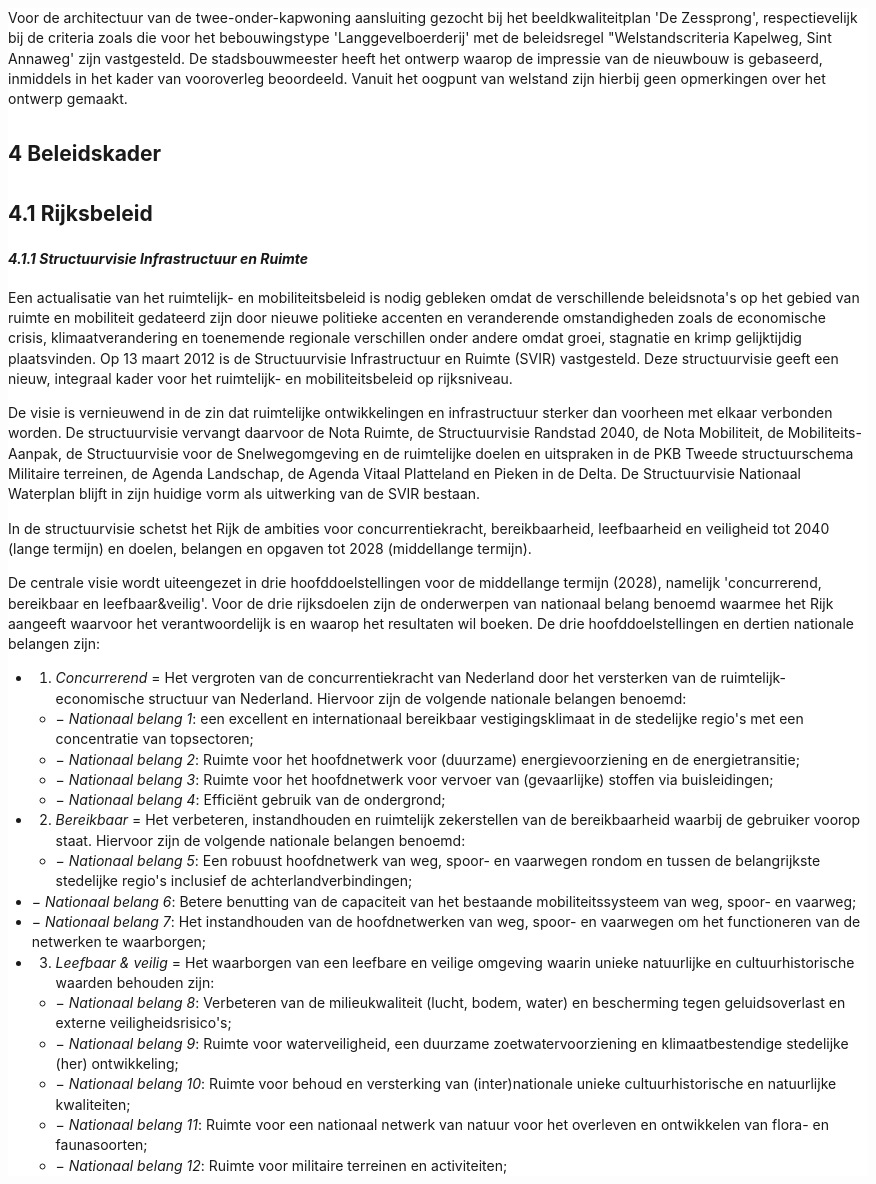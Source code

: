 Voor de architectuur van de twee-onder-kapwoning aansluiting gezocht bij het beeldkwaliteitplan 'De Zessprong', respectievelijk bij de criteria zoals die voor het bebouwingstype 'Langgevelboerderij' met de beleidsregel "Welstandscriteria Kapelweg, Sint Annaweg' zijn vastgesteld. De stadsbouwmeester heeft het ontwerp waarop de impressie van de nieuwbouw is gebaseerd, inmiddels in het kader van vooroverleg beoordeeld. Vanuit het oogpunt van welstand zijn hierbij geen opmerkingen over het ontwerp gemaakt.

## **4 Beleidskader**

## **4.1 Rijksbeleid**

#### *4.1.1 Structuurvisie Infrastructuur en Ruimte*

Een actualisatie van het ruimtelijk- en mobiliteitsbeleid is nodig gebleken omdat de verschillende beleidsnota's op het gebied van ruimte en mobiliteit gedateerd zijn door nieuwe politieke accenten en veranderende omstandigheden zoals de economische crisis, klimaatverandering en toenemende regionale verschillen onder andere omdat groei, stagnatie en krimp gelijktijdig plaatsvinden. Op 13 maart 2012 is de Structuurvisie Infrastructuur en Ruimte (SVIR) vastgesteld. Deze structuurvisie geeft een nieuw, integraal kader voor het ruimtelijk- en mobiliteitsbeleid op rijksniveau.

De visie is vernieuwend in de zin dat ruimtelijke ontwikkelingen en infrastructuur sterker dan voorheen met elkaar verbonden worden. De structuurvisie vervangt daarvoor de Nota Ruimte, de Structuurvisie Randstad 2040, de Nota Mobiliteit, de Mobiliteits-Aanpak, de Structuurvisie voor de Snelwegomgeving en de ruimtelijke doelen en uitspraken in de PKB Tweede structuurschema Militaire terreinen, de Agenda Landschap, de Agenda Vitaal Platteland en Pieken in de Delta. De Structuurvisie Nationaal Waterplan blijft in zijn huidige vorm als uitwerking van de SVIR bestaan.

In de structuurvisie schetst het Rijk de ambities voor concurrentiekracht, bereikbaarheid, leefbaarheid en veiligheid tot 2040 (lange termijn) en doelen, belangen en opgaven tot 2028 (middellange termijn).

De centrale visie wordt uiteengezet in drie hoofddoelstellingen voor de middellange termijn (2028), namelijk 'concurrerend, bereikbaar en leefbaar&veilig'. Voor de drie rijksdoelen zijn de onderwerpen van nationaal belang benoemd waarmee het Rijk aangeeft waarvoor het verantwoordelijk is en waarop het resultaten wil boeken. De drie hoofddoelstellingen en dertien nationale belangen zijn:

- 1. *Concurrerend* = Het vergroten van de concurrentiekracht van Nederland door het versterken van de ruimtelijk-economische structuur van Nederland. Hiervoor zijn de volgende nationale belangen benoemd:
	- − *Nationaal belang 1*: een excellent en internationaal bereikbaar vestigingsklimaat in de stedelijke regio's met een concentratie van topsectoren;
	- − *Nationaal belang 2*: Ruimte voor het hoofdnetwerk voor (duurzame) energievoorziening en de energietransitie;
	- − *Nationaal belang 3*: Ruimte voor het hoofdnetwerk voor vervoer van (gevaarlijke) stoffen via buisleidingen;
	- − *Nationaal belang 4*: Efficiënt gebruik van de ondergrond;
- 2. *Bereikbaar* = Het verbeteren, instandhouden en ruimtelijk zekerstellen van de bereikbaarheid waarbij de gebruiker voorop staat. Hiervoor zijn de volgende nationale belangen benoemd:
	- − *Nationaal belang 5*: Een robuust hoofdnetwerk van weg, spoor- en vaarwegen rondom en tussen de belangrijkste stedelijke regio's inclusief de achterlandverbindingen;
- − *Nationaal belang 6*: Betere benutting van de capaciteit van het bestaande mobiliteitssysteem van weg, spoor- en vaarweg;
- − *Nationaal belang 7*: Het instandhouden van de hoofdnetwerken van weg, spoor- en vaarwegen om het functioneren van de netwerken te waarborgen;
- 3. *Leefbaar & veilig* = Het waarborgen van een leefbare en veilige omgeving waarin unieke natuurlijke en cultuurhistorische waarden behouden zijn:
	- − *Nationaal belang 8*: Verbeteren van de milieukwaliteit (lucht, bodem, water) en bescherming tegen geluidsoverlast en externe veiligheidsrisico's;
	- − *Nationaal belang 9*: Ruimte voor waterveiligheid, een duurzame zoetwatervoorziening en klimaatbestendige stedelijke (her) ontwikkeling;
	- − *Nationaal belang 10*: Ruimte voor behoud en versterking van (inter)nationale unieke cultuurhistorische en natuurlijke kwaliteiten;
	- − *Nationaal belang 11*: Ruimte voor een nationaal netwerk van natuur voor het overleven en ontwikkelen van flora- en faunasoorten;
	- − *Nationaal belang 12*: Ruimte voor militaire terreinen en activiteiten;